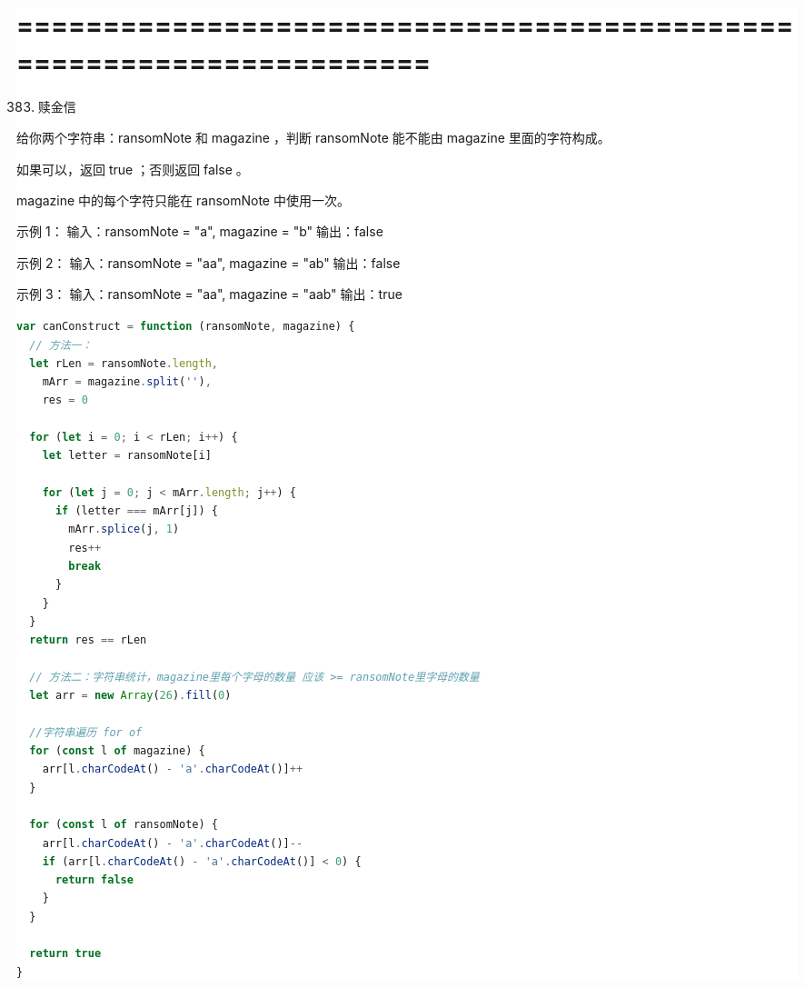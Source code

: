 # =====================================================================

383. 赎金信

给你两个字符串：ransomNote 和 magazine ，判断 ransomNote 能不能由 magazine 里面的字符构成。

如果可以，返回 true ；否则返回 false 。

magazine 中的每个字符只能在 ransomNote 中使用一次。

示例 1：
输入：ransomNote = "a", magazine = "b"
输出：false

示例 2：
输入：ransomNote = "aa", magazine = "ab"
输出：false

示例 3：
输入：ransomNote = "aa", magazine = "aab"
输出：true

```js
var canConstruct = function (ransomNote, magazine) {
  // 方法一：
  let rLen = ransomNote.length,
    mArr = magazine.split(''),
    res = 0

  for (let i = 0; i < rLen; i++) {
    let letter = ransomNote[i]

    for (let j = 0; j < mArr.length; j++) {
      if (letter === mArr[j]) {
        mArr.splice(j, 1)
        res++
        break
      }
    }
  }
  return res == rLen

  // 方法二：字符串统计，magazine里每个字母的数量 应该 >= ransomNote里字母的数量
  let arr = new Array(26).fill(0)

  //字符串遍历 for of
  for (const l of magazine) {
    arr[l.charCodeAt() - 'a'.charCodeAt()]++
  }

  for (const l of ransomNote) {
    arr[l.charCodeAt() - 'a'.charCodeAt()]--
    if (arr[l.charCodeAt() - 'a'.charCodeAt()] < 0) {
      return false
    }
  }

  return true
}
```
